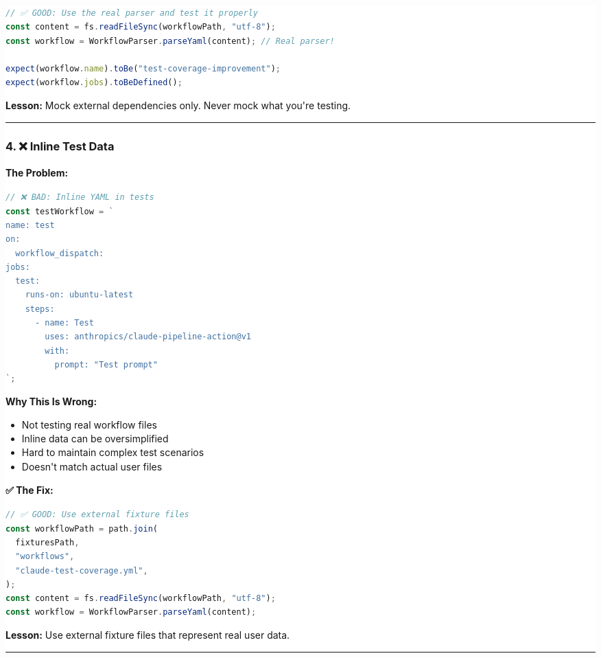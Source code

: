 ```typescript
// ✅ GOOD: Use the real parser and test it properly
const content = fs.readFileSync(workflowPath, "utf-8");
const workflow = WorkflowParser.parseYaml(content); // Real parser!

expect(workflow.name).toBe("test-coverage-improvement");
expect(workflow.jobs).toBeDefined();
```

**Lesson:** Mock external dependencies only. Never mock what you're testing.

---

### 4. ❌ Inline Test Data

**The Problem:**

```typescript
// ❌ BAD: Inline YAML in tests
const testWorkflow = `
name: test
on:
  workflow_dispatch:
jobs:
  test:
    runs-on: ubuntu-latest
    steps:
      - name: Test
        uses: anthropics/claude-pipeline-action@v1
        with:
          prompt: "Test prompt"
`;
```

**Why This Is Wrong:**

- Not testing real workflow files
- Inline data can be oversimplified
- Hard to maintain complex test scenarios
- Doesn't match actual user files

**✅ The Fix:**

```typescript
// ✅ GOOD: Use external fixture files
const workflowPath = path.join(
  fixturesPath,
  "workflows",
  "claude-test-coverage.yml",
);
const content = fs.readFileSync(workflowPath, "utf-8");
const workflow = WorkflowParser.parseYaml(content);
```

**Lesson:** Use external fixture files that represent real user data.

---